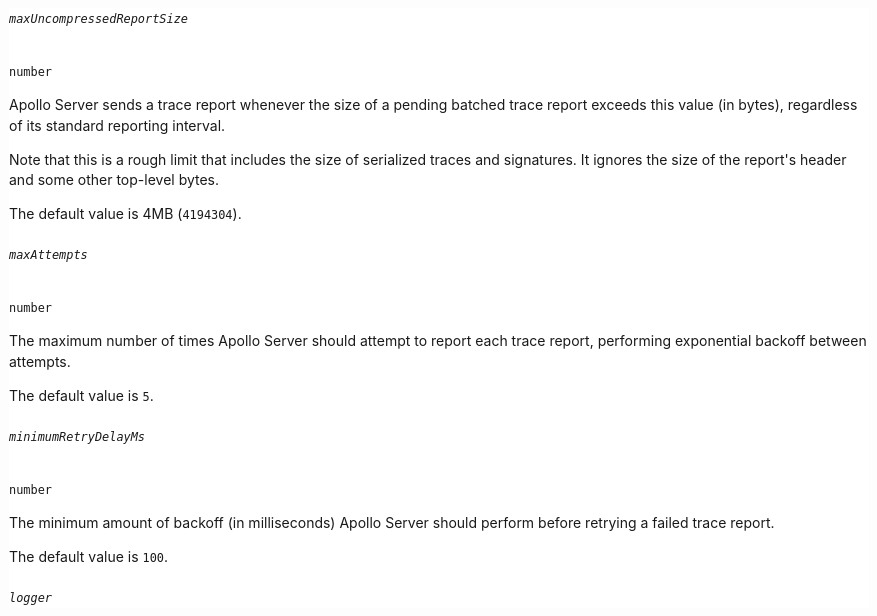 </td>
</tr>

<tr>
<td>

###### `maxUncompressedReportSize`

`number`
</td>
<td>

Apollo Server sends a trace report whenever the size of a pending batched trace report exceeds this value (in bytes), regardless of its standard reporting interval.

Note that this is a rough limit that includes the size of serialized traces and signatures. It ignores the size of the report's header and some other top-level bytes.

The default value is 4MB (`4194304`).
</td>
</tr>

<tr>
<td>

###### `maxAttempts`

`number`
</td>
<td>

The maximum number of times Apollo Server should attempt to report each trace report, performing exponential backoff between attempts.

The default value is `5`.
</td>
</tr>

<tr>
<td>

###### `minimumRetryDelayMs`

`number`
</td>
<td>

The minimum amount of backoff (in milliseconds) Apollo Server should perform before retrying a failed trace report.

The default value is `100`.
</td>
</tr>

<tr>
<td>

###### `logger`
